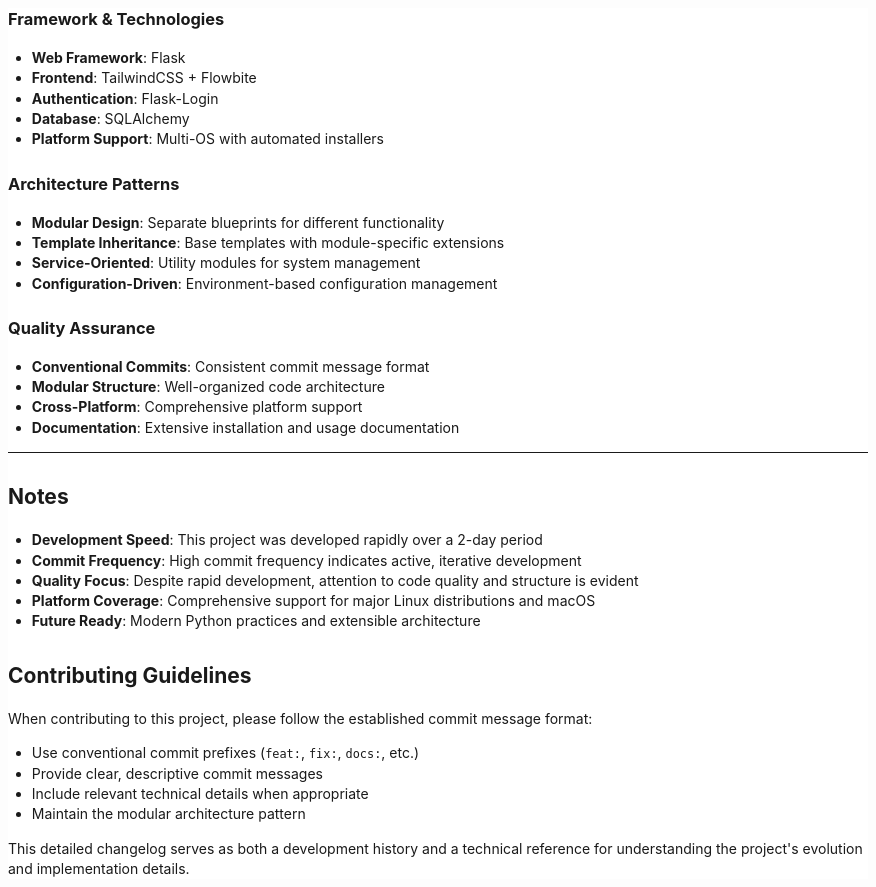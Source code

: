### Framework & Technologies
- **Web Framework**: Flask
- **Frontend**: TailwindCSS + Flowbite
- **Authentication**: Flask-Login
- **Database**: SQLAlchemy
- **Platform Support**: Multi-OS with automated installers

### Architecture Patterns
- **Modular Design**: Separate blueprints for different functionality
- **Template Inheritance**: Base templates with module-specific extensions
- **Service-Oriented**: Utility modules for system management
- **Configuration-Driven**: Environment-based configuration management

### Quality Assurance
- **Conventional Commits**: Consistent commit message format
- **Modular Structure**: Well-organized code architecture
- **Cross-Platform**: Comprehensive platform support
- **Documentation**: Extensive installation and usage documentation

---

## Notes

- **Development Speed**: This project was developed rapidly over a 2-day period
- **Commit Frequency**: High commit frequency indicates active, iterative development
- **Quality Focus**: Despite rapid development, attention to code quality and structure is evident
- **Platform Coverage**: Comprehensive support for major Linux distributions and macOS
- **Future Ready**: Modern Python practices and extensible architecture

## Contributing Guidelines

When contributing to this project, please follow the established commit message format:
- Use conventional commit prefixes (`feat:`, `fix:`, `docs:`, etc.)
- Provide clear, descriptive commit messages
- Include relevant technical details when appropriate
- Maintain the modular architecture pattern

This detailed changelog serves as both a development history and a technical reference for understanding the project's evolution and implementation details.
